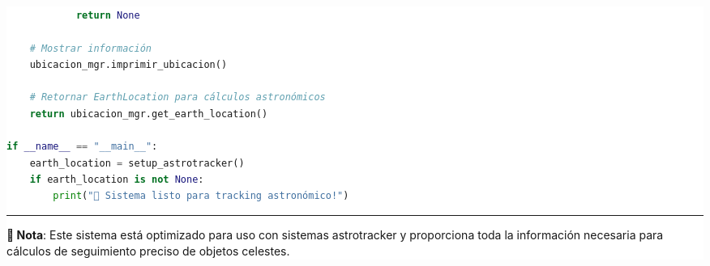 ```python
            return None
    
    # Mostrar información
    ubicacion_mgr.imprimir_ubicacion()
    
    # Retornar EarthLocation para cálculos astronómicos
    return ubicacion_mgr.get_earth_location()

if __name__ == "__main__":
    earth_location = setup_astrotracker()
    if earth_location is not None:
        print("🎯 Sistema listo para tracking astronómico!")
```

---

**📝 Nota**: Este sistema está optimizado para uso con sistemas astrotracker y proporciona toda la información necesaria para cálculos de seguimiento preciso de objetos celestes.